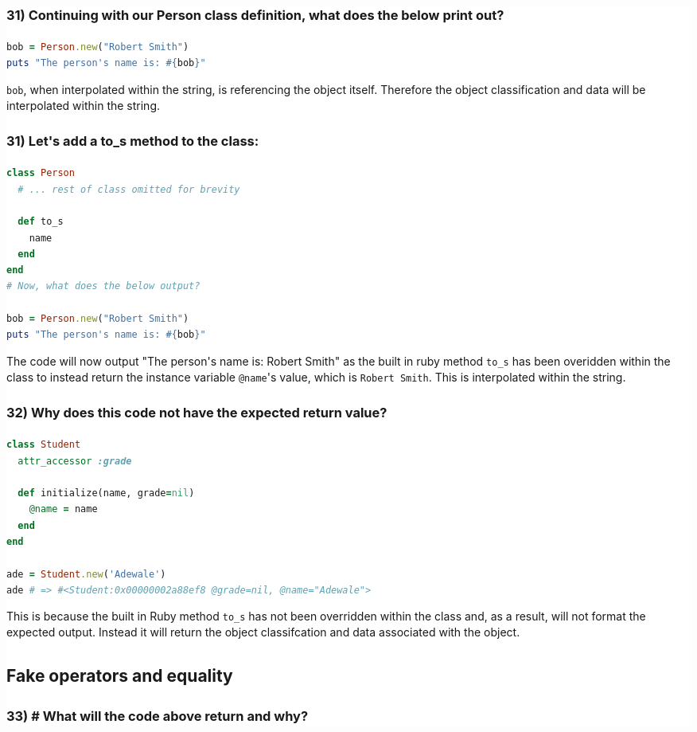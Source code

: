 
### 31) Continuing with our Person class definition, what does the below print out?

```ruby
bob = Person.new("Robert Smith")
puts "The person's name is: #{bob}"
```
`bob`, when interpolated within the string, is referencing the object itself. Therefore the object classification and data will be interpolated within the string.


### 31) Let's add a to_s method to the class:

```ruby
class Person
  # ... rest of class omitted for brevity

  def to_s
    name
  end
end
# Now, what does the below output?

bob = Person.new("Robert Smith")
puts "The person's name is: #{bob}"
```
The code will now output "The person's name is: Robert Smith" as the built in ruby method `to_s` has been overidden within the class to instead return the instance variable `@name`'s value, which is `Robert Smith`. This is interpolated within the string.

### 32) Why does this code not have the expected return value?
```ruby
class Student
  attr_accessor :grade

  def initialize(name, grade=nil)
    @name = name
  end
end

ade = Student.new('Adewale')
ade # => #<Student:0x00000002a88ef8 @grade=nil, @name="Adewale">
```
This is because the built in Ruby method `to_s` has not been overridden within the class and, as a result, will not format the expected output. Instead it will return the object classifcation and data associated with the object.

## Fake operators and equality

### 33) # What will the code above return and why?
